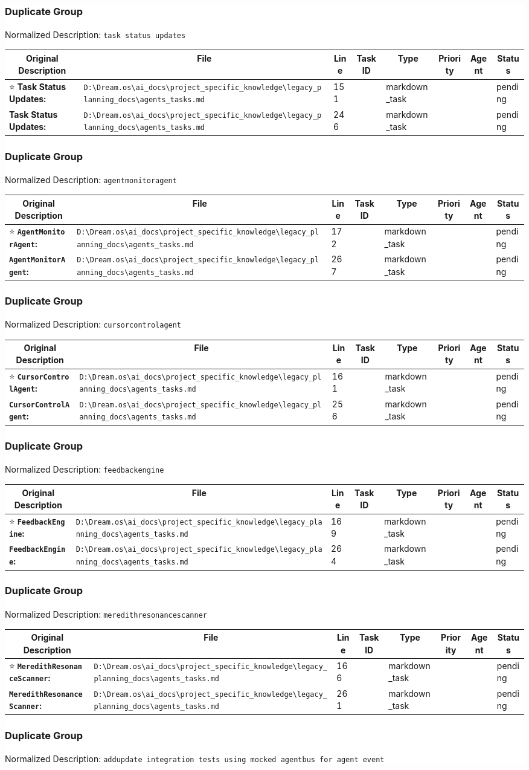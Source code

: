 ### Duplicate Group

Normalized Description: `task status updates`

| Original Description | File | Line | Task ID | Type | Priority | Agent | Status |
|---------------------|------|------|---------|------|----------|-------|--------|
| ⭐ **Task Status Updates:** | `D:\Dream.os\ai_docs\project_specific_knowledge\legacy_planning_docs\agents_tasks.md` | 151 |  | markdown_task |  |  | pending |
| **Task Status Updates:** | `D:\Dream.os\ai_docs\project_specific_knowledge\legacy_planning_docs\agents_tasks.md` | 246 |  | markdown_task |  |  | pending |

### Duplicate Group

Normalized Description: `agentmonitoragent`

| Original Description | File | Line | Task ID | Type | Priority | Agent | Status |
|---------------------|------|------|---------|------|----------|-------|--------|
| ⭐ **`AgentMonitorAgent`:** | `D:\Dream.os\ai_docs\project_specific_knowledge\legacy_planning_docs\agents_tasks.md` | 172 |  | markdown_task |  |  | pending |
| **`AgentMonitorAgent`:** | `D:\Dream.os\ai_docs\project_specific_knowledge\legacy_planning_docs\agents_tasks.md` | 267 |  | markdown_task |  |  | pending |

### Duplicate Group

Normalized Description: `cursorcontrolagent`

| Original Description | File | Line | Task ID | Type | Priority | Agent | Status |
|---------------------|------|------|---------|------|----------|-------|--------|
| ⭐ **`CursorControlAgent`:** | `D:\Dream.os\ai_docs\project_specific_knowledge\legacy_planning_docs\agents_tasks.md` | 161 |  | markdown_task |  |  | pending |
| **`CursorControlAgent`:** | `D:\Dream.os\ai_docs\project_specific_knowledge\legacy_planning_docs\agents_tasks.md` | 256 |  | markdown_task |  |  | pending |

### Duplicate Group

Normalized Description: `feedbackengine`

| Original Description | File | Line | Task ID | Type | Priority | Agent | Status |
|---------------------|------|------|---------|------|----------|-------|--------|
| ⭐ **`FeedbackEngine`:** | `D:\Dream.os\ai_docs\project_specific_knowledge\legacy_planning_docs\agents_tasks.md` | 169 |  | markdown_task |  |  | pending |
| **`FeedbackEngine`:** | `D:\Dream.os\ai_docs\project_specific_knowledge\legacy_planning_docs\agents_tasks.md` | 264 |  | markdown_task |  |  | pending |

### Duplicate Group

Normalized Description: `meredithresonancescanner`

| Original Description | File | Line | Task ID | Type | Priority | Agent | Status |
|---------------------|------|------|---------|------|----------|-------|--------|
| ⭐ **`MeredithResonanceScanner`:** | `D:\Dream.os\ai_docs\project_specific_knowledge\legacy_planning_docs\agents_tasks.md` | 166 |  | markdown_task |  |  | pending |
| **`MeredithResonanceScanner`:** | `D:\Dream.os\ai_docs\project_specific_knowledge\legacy_planning_docs\agents_tasks.md` | 261 |  | markdown_task |  |  | pending |

### Duplicate Group

Normalized Description: `addupdate integration tests using mocked agentbus for agent event`
